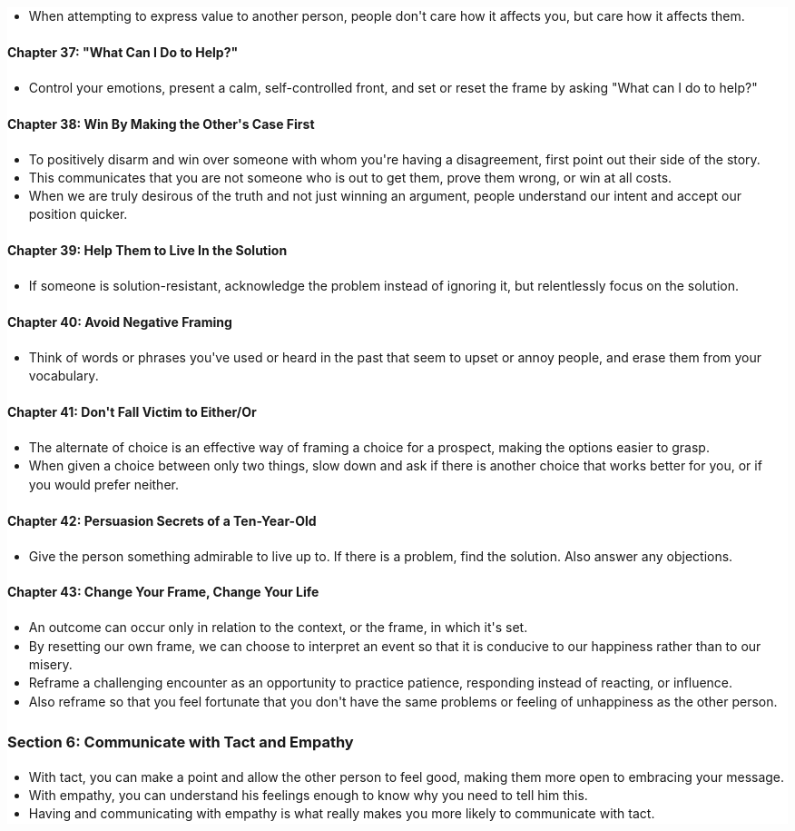 * When attempting to express value to another person, people don't care how it affects you, but care how it affects them.

#### Chapter 37: "What Can I Do to Help?"

* Control your emotions, present a calm, self-controlled front, and set or reset the frame by asking "What can I do to help?"

#### Chapter 38: Win By Making the Other's Case First

* To positively disarm and win over someone with whom you're having a disagreement, first point out their side of the story.
* This communicates that you are not someone who is out to get them, prove them wrong, or win at all costs.
* When we are truly desirous of the truth and not just winning an argument, people understand our intent and accept our position quicker.

#### Chapter 39: Help Them to Live In the Solution

* If someone is solution-resistant, acknowledge the problem instead of ignoring it, but relentlessly focus on the solution. 

#### Chapter 40: Avoid Negative Framing

* Think of words or phrases you've used or heard in the past that seem to upset or annoy people, and erase them from your vocabulary.

#### Chapter 41: Don't Fall Victim to Either/Or

* The alternate of choice is an effective way of framing a choice for a prospect, making the options easier to grasp.
* When given a choice between only two things, slow down and ask if there is another choice that works better for you, or if you would prefer neither.

#### Chapter 42: Persuasion Secrets of a Ten-Year-Old

* Give the person something admirable to live up to. If there is a problem, find the solution. Also answer any objections.

#### Chapter 43: Change Your Frame, Change Your Life

* An outcome can occur only in relation to the context, or the frame, in which it's set.
* By resetting our own frame, we can choose to interpret an event so that it is conducive to our happiness rather than to our misery.
* Reframe a challenging encounter as an opportunity to practice patience, responding instead of reacting, or influence.
* Also reframe so that you feel fortunate that you don't have the same problems or feeling of unhappiness as the other person.

### Section 6: Communicate with Tact and Empathy

* With tact, you can make a point and allow the other person to feel good, making them more open to embracing your message.
* With empathy, you can understand his feelings enough to know why you need to tell him this.
* Having and communicating with empathy is what really makes you more likely to communicate with tact.
